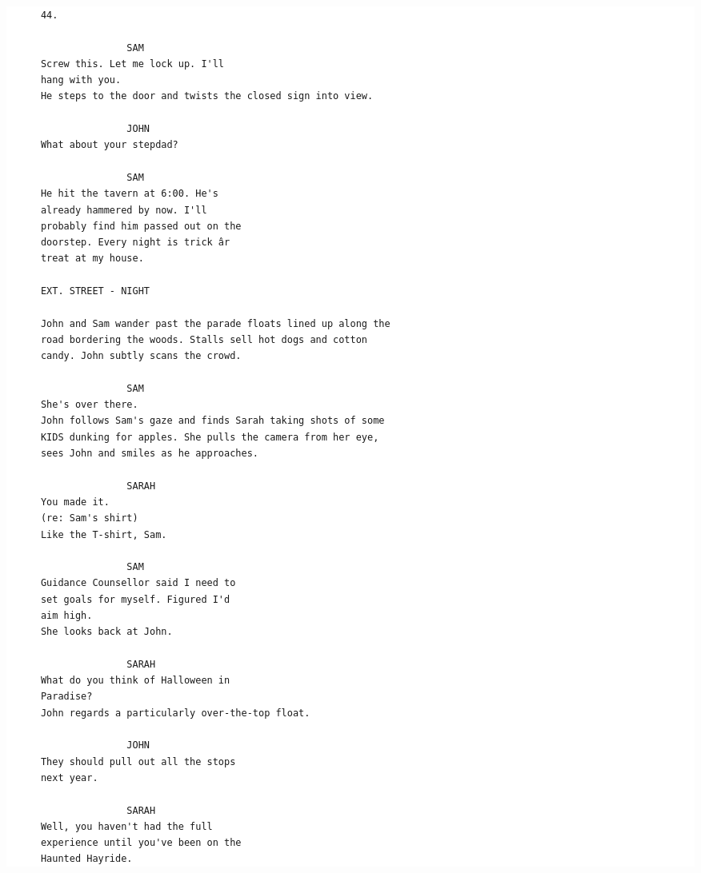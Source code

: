                         

                         

                         

          44.

                         SAM
          Screw this. Let me lock up. I'll
          hang with you.
          He steps to the door and twists the closed sign into view.

                         JOHN
          What about your stepdad?

                         SAM
          He hit the tavern at 6:00. He's
          already hammered by now. I'll
          probably find him passed out on the
          doorstep. Every night is trick âr
          treat at my house.

          EXT. STREET - NIGHT

          John and Sam wander past the parade floats lined up along the
          road bordering the woods. Stalls sell hot dogs and cotton
          candy. John subtly scans the crowd.

                         SAM
          She's over there.
          John follows Sam's gaze and finds Sarah taking shots of some
          KIDS dunking for apples. She pulls the camera from her eye,
          sees John and smiles as he approaches.

                         SARAH
          You made it.
          (re: Sam's shirt)
          Like the T-shirt, Sam.

                         SAM
          Guidance Counsellor said I need to
          set goals for myself. Figured I'd
          aim high.
          She looks back at John.

                         SARAH
          What do you think of Halloween in
          Paradise?
          John regards a particularly over-the-top float.

                         JOHN
          They should pull out all the stops
          next year.

                         SARAH
          Well, you haven't had the full
          experience until you've been on the
          Haunted Hayride.
